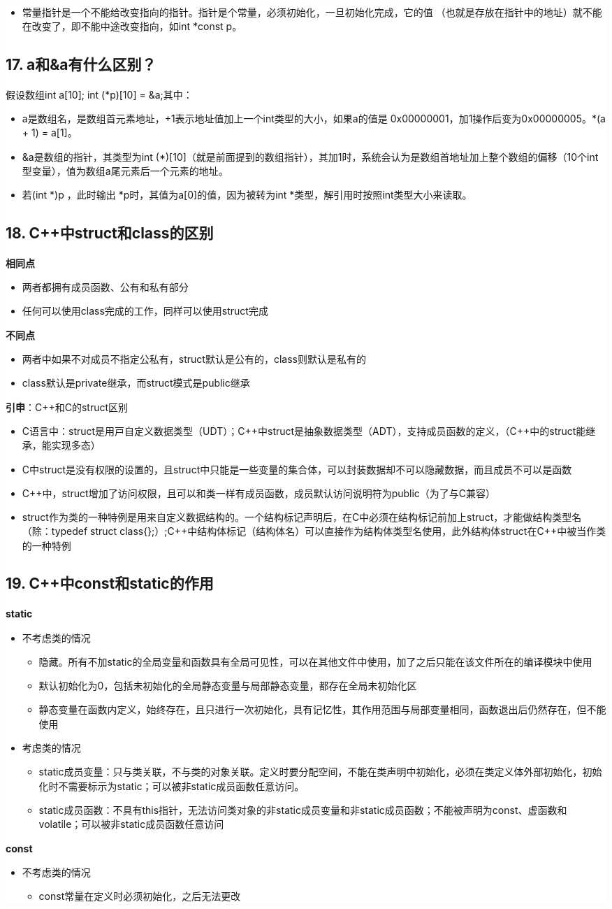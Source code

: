 *   常量指针是⼀个不能给改变指向的指针。指针是个常量，必须初始化，⼀旦初始化完成，它的值 （也就是存放在指针中的地址）就不能在改变了，即不能中途改变指向，如int \*const p。

## 17. a和\&a有什么区别？

假设数组int a\[10]; int (\*p)\[10] \= \&a;其中：

*   a是数组名，是数组⾸元素地址，+1表示地址值加上⼀个int类型的大小，如果a的值是 0x00000001，加1操作后变为0x00000005。\*(a + 1) \= a\[1]。

*   \&a是数组的指针，其类型为int (\*)\[10]（就是前⾯提到的数组指针），其加1时，系统会认为是数组首地址加上整个数组的偏移（10个int型变量），值为数组a尾元素后⼀个元素的地址。

*   若(int \*)p ，此时输出 \*p时，其值为a\[0]的值，因为被转为int \*类型，解引⽤时按照int类型大小来读取。

## 18. C++中struct和class的区别

**相同点**

*   两者都拥有成员函数、公有和私有部分

*   任何可以使⽤class完成的⼯作，同样可以使⽤struct完成

**不同点**

*   两者中如果不对成员不指定公私有，struct默认是公有的，class则默认是私有的

*   class默认是private继承，⽽struct模式是public继承

**引申**：C++和C的struct区别

*   C语⾔中：struct是⽤⼾⾃定义数据类型（UDT）；C++中struct是抽象数据类型（ADT），⽀持成员函数的定义，（C++中的struct能继承，能实现多态）

*   C中struct是没有权限的设置的，且struct中只能是⼀些变量的集合体，可以封装数据却不可以隐藏数据，⽽且成员不可以是函数

*   C++中，struct增加了访问权限，且可以和类⼀样有成员函数，成员默认访问说明符为public（为了与C兼容）

*   struct作为类的⼀种特例是⽤来⾃定义数据结构的。⼀个结构标记声明后，在C中必须在结构标记前加上struct，才能做结构类型名（除：typedef struct class{};）;C++中结构体标记（结构体名）可以直接作为结构体类型名使⽤，此外结构体struct在C++中被当作类的⼀种特例

## 19. C++中const和static的作用

**static**

*   不考虑类的情况

    *   隐藏。所有不加static的全局变量和函数具有全局可⻅性，可以在其他⽂件中使⽤，加了之后只能在该⽂件所在的编译模块中使⽤

    *   默认初始化为0，包括未初始化的全局静态变量与局部静态变量，都存在全局未初始化区

    *   静态变量在函数内定义，始终存在，且只进⾏⼀次初始化，具有记忆性，其作⽤范围与局部变量相同，函数退出后仍然存在，但不能使⽤

*   考虑类的情况

    *   static成员变量：只与类关联，不与类的对象关联。定义时要分配空间，不能在类声明中初始化，必须在类定义体外部初始化，初始化时不需要标示为static；可以被非static成员函数任意访问。

    *   static成员函数：不具有this指针，⽆法访问类对象的⾮static成员变量和⾮static成员函数；不能被声明为const、虚函数和volatile；可以被非static成员函数任意访问

**const**

*   不考虑类的情况

    *   const常量在定义时必须初始化，之后⽆法更改
